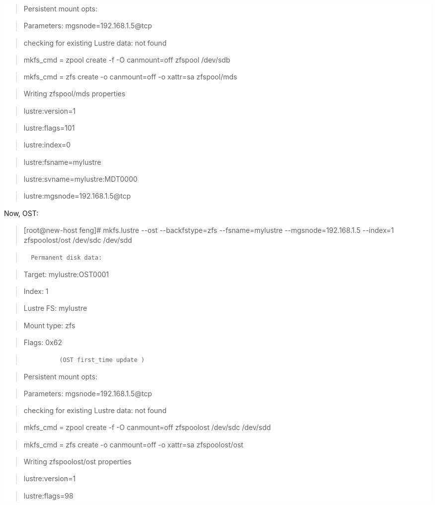 >Persistent mount opts:

>Parameters: mgsnode=192.168.1.5@tcp

>

>checking for existing Lustre data: not found

>mkfs_cmd = zpool create -f -O canmount=off zfspool /dev/sdb

>mkfs_cmd = zfs create -o canmount=off -o xattr=sa zfspool/mds

>Writing zfspool/mds properties

>  lustre:version=1

>  lustre:flags=101

>   lustre:index=0

>   lustre:fsname=mylustre

>   lustre:svname=mylustre:MDT0000

>   lustre:mgsnode=192.168.1.5@tcp


Now, OST:

>[root@new-host feng]# mkfs.lustre --ost --backfstype=zfs --fsname=mylustre --mgsnode=192.168.1.5  --index=1 zfspoolost/ost /dev/sdc /dev/sdd

>

>       Permanent disk data:

>Target:     mylustre:OST0001

>Index:      1

>Lustre FS:  mylustre

>Mount type: zfs

>Flags:      0x62

>               (OST first_time update )

>Persistent mount opts:

>Parameters: mgsnode=192.168.1.5@tcp

>

>checking for existing Lustre data: not found

>mkfs_cmd = zpool create -f -O canmount=off zfspoolost /dev/sdc /dev/sdd

>mkfs_cmd = zfs create -o canmount=off -o xattr=sa zfspoolost/ost

>Writing zfspoolost/ost properties

>   lustre:version=1

>   lustre:flags=98
